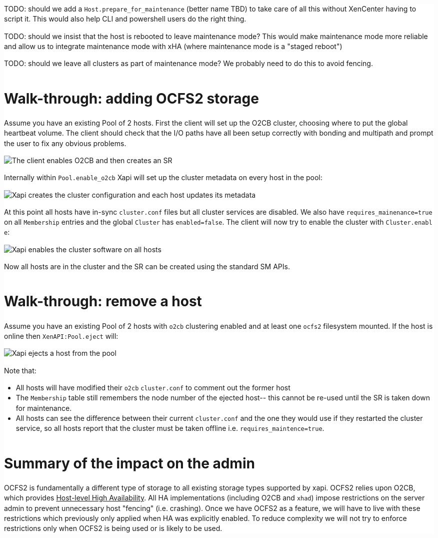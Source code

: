 TODO: should we add a `Host.prepare_for_maintenance` (better name TBD) to take care of all this without XenCenter having to script it. This would also help CLI and powershell users do the right thing.

TODO: should we insist that the host is rebooted to leave maintenance mode? This would make maintenance mode more reliable and allow us to integrate maintenance mode with xHA (where maintenance mode is a "staged reboot")

TODO: should we leave all clusters as part of maintenance mode? We probably need to do this to avoid fencing.

# Walk-through: adding OCFS2 storage

Assume you have an existing Pool of 2 hosts. First the client will set up the O2CB cluster, choosing where to put the global heartbeat volume. The client should check that the I/O paths have all been setup correctly with bonding and multipath and prompt the user to fix any obvious problems.

![The client enables O2CB and then creates an SR](o2cb-enable-external.svg)

Internally within `Pool.enable_o2cb` Xapi will set up the cluster metadata on every host in the pool:

![Xapi creates the cluster configuration and each host updates its metadata](o2cb-enable-internal1.svg)

At this point all hosts have in-sync `cluster.conf` files but all cluster services are disabled. We also have `requires_mainenance=true` on all `Membership` entries and the global `Cluster` has `enabled=false`. The client will now try to enable the cluster with `Cluster.enable`:

![Xapi enables the cluster software on all hosts](o2cb-enable-internal2.svg)

Now all hosts are in the cluster and the SR can be created using the standard SM APIs.

# Walk-through: remove a host

Assume you have an existing Pool of 2 hosts with `o2cb` clustering enabled and at least one `ocfs2` filesystem mounted. If the host is online then `XenAPI:Pool.eject` will:

![Xapi ejects a host from the pool](pool-eject.svg)

Note that:

- All hosts will have modified their `o2cb` `cluster.conf` to comment out the former host
- The `Membership` table still remembers the node number of the ejected host-- this cannot be re-used until the SR is taken down for maintenance.
- All hosts can see the difference between their current `cluster.conf` and the one they would use if they restarted the cluster service, so all hosts report that the cluster must be taken offline i.e. `requires_maintence=true`.

# Summary of the impact on the admin

OCFS2 is fundamentally a different type of storage to all existing storage types supported by xapi. OCFS2 relies upon O2CB, which provides [Host-level High Availability](../../../features/HA/HA.html). All HA implementations (including O2CB and `xhad`) impose restrictions on the server admin to prevent unnecessary host "fencing" (i.e. crashing). Once we have OCFS2 as a feature, we will have to live with these restrictions which previously only applied when HA was explicitly enabled. To reduce complexity we will not try to enforce restrictions only when OCFS2 is being used or is likely to be used.

